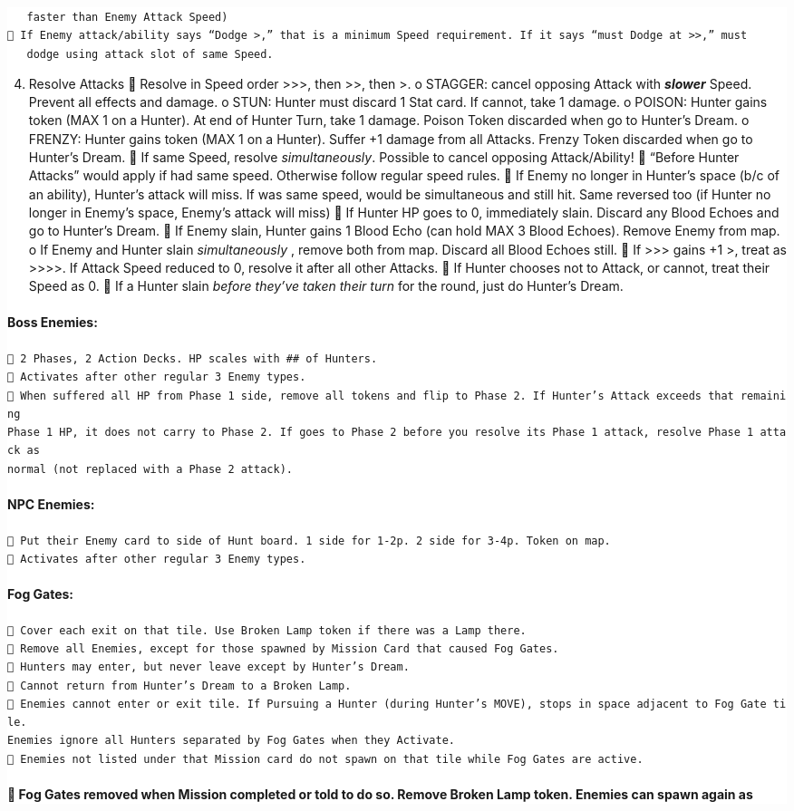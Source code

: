        faster than Enemy Attack Speed)
     If Enemy attack/ability says “Dodge >,” that is a minimum Speed requirement. If it says “must Dodge at >>,” must
       dodge using attack slot of same Speed.
4. Resolve Attacks
     Resolve in Speed order >>>, then >>, then >.
       o STAGGER: cancel opposing Attack with **_slower_** Speed. Prevent all effects and damage.
       o STUN: Hunter must discard 1 Stat card. If cannot, take 1 damage.
       o POISON: Hunter gains token (MAX 1 on a Hunter). At end of Hunter Turn, take 1 damage.
          Poison Token discarded when go to Hunter’s Dream.
       o FRENZY: Hunter gains token (MAX 1 on a Hunter). Suffer +1 damage from all Attacks.
          Frenzy Token discarded when go to Hunter’s Dream.
     If same Speed, resolve _simultaneously_. Possible to cancel opposing Attack/Ability!
     “Before Hunter Attacks” would apply if had same speed. Otherwise follow regular speed rules.
     If Enemy no longer in Hunter’s space (b/c of an ability), Hunter’s attack will miss. If was same speed, would be
       simultaneous and still hit. Same reversed too (if Hunter no longer in Enemy’s space, Enemy’s attack will miss)
     If Hunter HP goes to 0, immediately slain. Discard any Blood Echoes and go to Hunter’s Dream.
     If Enemy slain, Hunter gains 1 Blood Echo (can hold MAX 3 Blood Echoes). Remove Enemy from map.
       o If Enemy and Hunter slain _simultaneously_ , remove both from map. Discard all Blood Echoes still.
     If >>> gains +1 >, treat as >>>>. If Attack Speed reduced to 0, resolve it after all other Attacks.
     If Hunter chooses not to Attack, or cannot, treat their Speed as 0.
     If a Hunter slain _before they’ve taken their turn_ for the round, just do Hunter’s Dream.

#### Boss Enemies:

```
 2 Phases, 2 Action Decks. HP scales with ## of Hunters.
 Activates after other regular 3 Enemy types.
 When suffered all HP from Phase 1 side, remove all tokens and flip to Phase 2. If Hunter’s Attack exceeds that remaining
Phase 1 HP, it does not carry to Phase 2. If goes to Phase 2 before you resolve its Phase 1 attack, resolve Phase 1 attack as
normal (not replaced with a Phase 2 attack).
```
#### NPC Enemies:

```
 Put their Enemy card to side of Hunt board. 1 side for 1-2p. 2 side for 3-4p. Token on map.
 Activates after other regular 3 Enemy types.
```
#### Fog Gates:

```
 Cover each exit on that tile. Use Broken Lamp token if there was a Lamp there.
 Remove all Enemies, except for those spawned by Mission Card that caused Fog Gates.
 Hunters may enter, but never leave except by Hunter’s Dream.
 Cannot return from Hunter’s Dream to a Broken Lamp.
 Enemies cannot enter or exit tile. If Pursuing a Hunter (during Hunter’s MOVE), stops in space adjacent to Fog Gate tile.
Enemies ignore all Hunters separated by Fog Gates when they Activate.
 Enemies not listed under that Mission card do not spawn on that tile while Fog Gates are active.
```
####  Fog Gates removed when Mission completed or told to do so. Remove Broken Lamp token. Enemies can spawn again as
